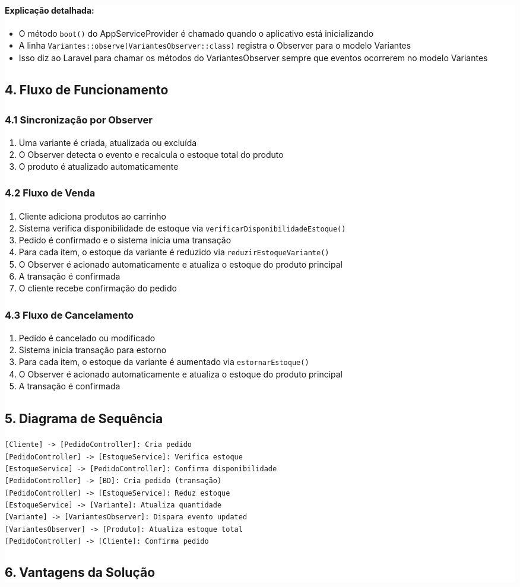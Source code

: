 ```php
```

#### Explicação detalhada:

-   O método `boot()` do AppServiceProvider é chamado quando o aplicativo está inicializando
-   A linha `Variantes::observe(VariantesObserver::class)` registra o Observer para o modelo Variantes
-   Isso diz ao Laravel para chamar os métodos do VariantesObserver sempre que eventos ocorrerem no modelo Variantes

## 4. Fluxo de Funcionamento

### 4.1 Sincronização por Observer

1. Uma variante é criada, atualizada ou excluída
2. O Observer detecta o evento e recalcula o estoque total do produto
3. O produto é atualizado automaticamente

### 4.2 Fluxo de Venda

1. Cliente adiciona produtos ao carrinho
2. Sistema verifica disponibilidade de estoque via `verificarDisponibilidadeEstoque()`
3. Pedido é confirmado e o sistema inicia uma transação
4. Para cada item, o estoque da variante é reduzido via `reduzirEstoqueVariante()`
5. O Observer é acionado automaticamente e atualiza o estoque do produto principal
6. A transação é confirmada
7. O cliente recebe confirmação do pedido

### 4.3 Fluxo de Cancelamento

1. Pedido é cancelado ou modificado
2. Sistema inicia transação para estorno
3. Para cada item, o estoque da variante é aumentado via `estornarEstoque()`
4. O Observer é acionado automaticamente e atualiza o estoque do produto principal
5. A transação é confirmada

## 5. Diagrama de Sequência

```
[Cliente] -> [PedidoController]: Cria pedido
[PedidoController] -> [EstoqueService]: Verifica estoque
[EstoqueService] -> [PedidoController]: Confirma disponibilidade
[PedidoController] -> [BD]: Cria pedido (transação)
[PedidoController] -> [EstoqueService]: Reduz estoque
[EstoqueService] -> [Variante]: Atualiza quantidade
[Variante] -> [VariantesObserver]: Dispara evento updated
[VariantesObserver] -> [Produto]: Atualiza estoque total
[PedidoController] -> [Cliente]: Confirma pedido
```

## 6. Vantagens da Solução
